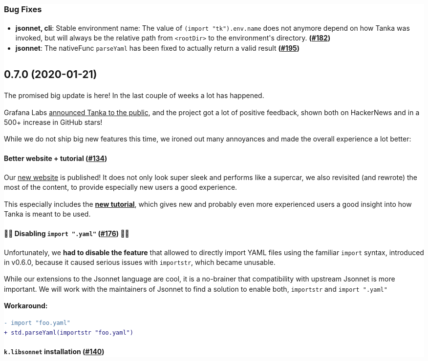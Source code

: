 ### Bug Fixes

- **jsonnet, cli**: Stable environment name: The value of `(import "tk").env.name`
  does not anymore depend on how Tanka was invoked, but will
  always be the relative path from `<rootDir>` to the environment's directory.
  **([#182](https://github.com/grafana/tanka/pull/182))**
- **jsonnet**: The nativeFunc `parseYaml` has been fixed to actually return a
  valid result **([#195](https://github.com/grafana/tanka/pull/195))**

## 0.7.0 (2020-01-21)

The promised big update is here! In the last couple of weeks a lot has happened.

Grafana Labs [announced Tanka to the
public](https://grafana.com/blog/2020/01/09/introducing-tanka-our-way-of-deploying-to-kubernetes/),
and the project got a lot of positive feedback, shown both on HackerNews and in
a 500+ increase in GitHub stars!

While we do not ship big new features this time, we ironed out many annoyances
and made the overall experience a lot better:

#### Better website + tutorial ([#134](https://github.com/grafana/tanka/pull/134))

Our [new website](https://tanka.dev) is published! It does not only look super
sleek and performs like a supercar, we also revisited (and rewrote) the most of
the content, to provide especially new users a good experience.

This especially includes the **[new
tutorial](https://tanka.dev/tutorial/overview)**, which gives new and probably
even more experienced users a good insight into how Tanka is meant to be used.

#### :rotating_light::rotating_light: Disabling `import ".yaml"` ([#176](https://github.com/grafana/tanka/pull/176)) :rotating_light::rotating_light:

Unfortunately, we **had to disable the feature** that allowed to directly import
YAML files using the familiar `import` syntax, introduced in v0.6.0, because it
caused serious issues with `importstr`, which became unusable.

While our extensions to the Jsonnet language are cool, it is a no-brainer that
compatibility with upstream Jsonnet is more important. We will work with the
maintainers of Jsonnet to find a solution to enable both, `importstr` and
`import ".yaml"`

**Workaround:**

```diff
- import "foo.yaml"
+ std.parseYaml(importstr "foo.yaml")
```

#### `k.libsonnet` installation ([#140](https://github.com/grafana/tanka/pull/140))
